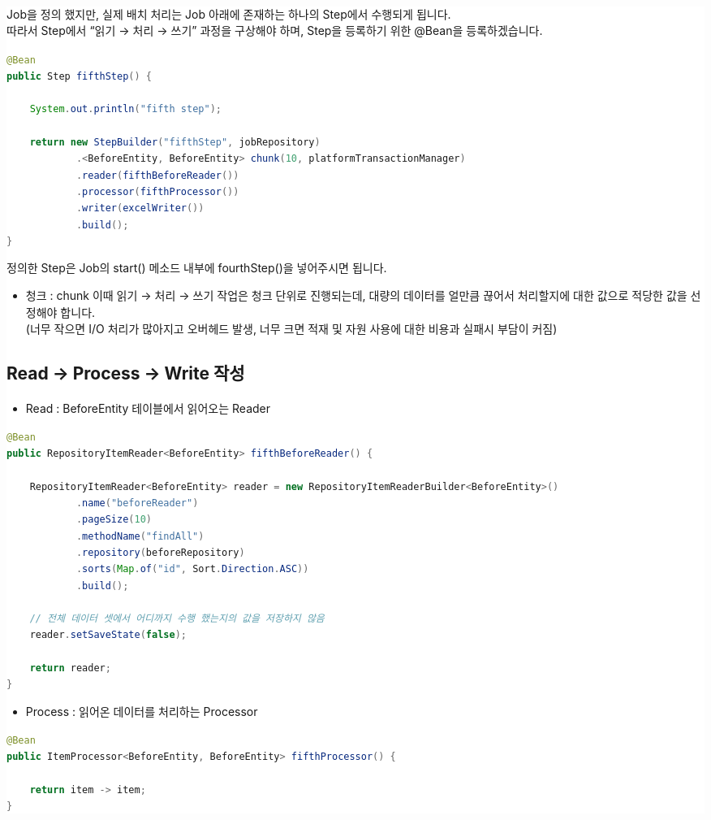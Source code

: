 Job을 정의 했지만, 실제 배치 처리는 Job 아래에 존재하는 하나의 Step에서 수행되게 됩니다.  
따라서 Step에서 “읽기 → 처리 → 쓰기” 과정을 구상해야 하며, Step을 등록하기 위한 @Bean을 등록하겠습니다.  

```java
@Bean
public Step fifthStep() {

    System.out.println("fifth step");

    return new StepBuilder("fifthStep", jobRepository)
            .<BeforeEntity, BeforeEntity> chunk(10, platformTransactionManager)
            .reader(fifthBeforeReader())
            .processor(fifthProcessor())
            .writer(excelWriter())
            .build();
}
```
정의한 Step은 Job의 start() 메소드 내부에 fourthStep()을 넣어주시면 됩니다.  

* 청크 : chunk
이때 읽기 → 처리 → 쓰기 작업은 청크 단위로 진행되는데, 대량의 데이터를 얼만큼 끊어서 처리할지에 대한 값으로 적당한 값을 선정해야 합니다.  
(너무 작으면 I/O 처리가 많아지고 오버헤드 발생, 너무 크면 적재 및 자원 사용에 대한 비용과 실패시 부담이 커짐)

## Read → Process → Write 작성
* Read : BeforeEntity 테이블에서 읽어오는 Reader
```java
@Bean
public RepositoryItemReader<BeforeEntity> fifthBeforeReader() {

    RepositoryItemReader<BeforeEntity> reader = new RepositoryItemReaderBuilder<BeforeEntity>()
            .name("beforeReader")
            .pageSize(10)
            .methodName("findAll")
            .repository(beforeRepository)
            .sorts(Map.of("id", Sort.Direction.ASC))
            .build();

    // 전체 데이터 셋에서 어디까지 수행 했는지의 값을 저장하지 않음
    reader.setSaveState(false);

    return reader;
}
```

* Process : 읽어온 데이터를 처리하는 Processor
```java
@Bean
public ItemProcessor<BeforeEntity, BeforeEntity> fifthProcessor() {

    return item -> item;
}
```
